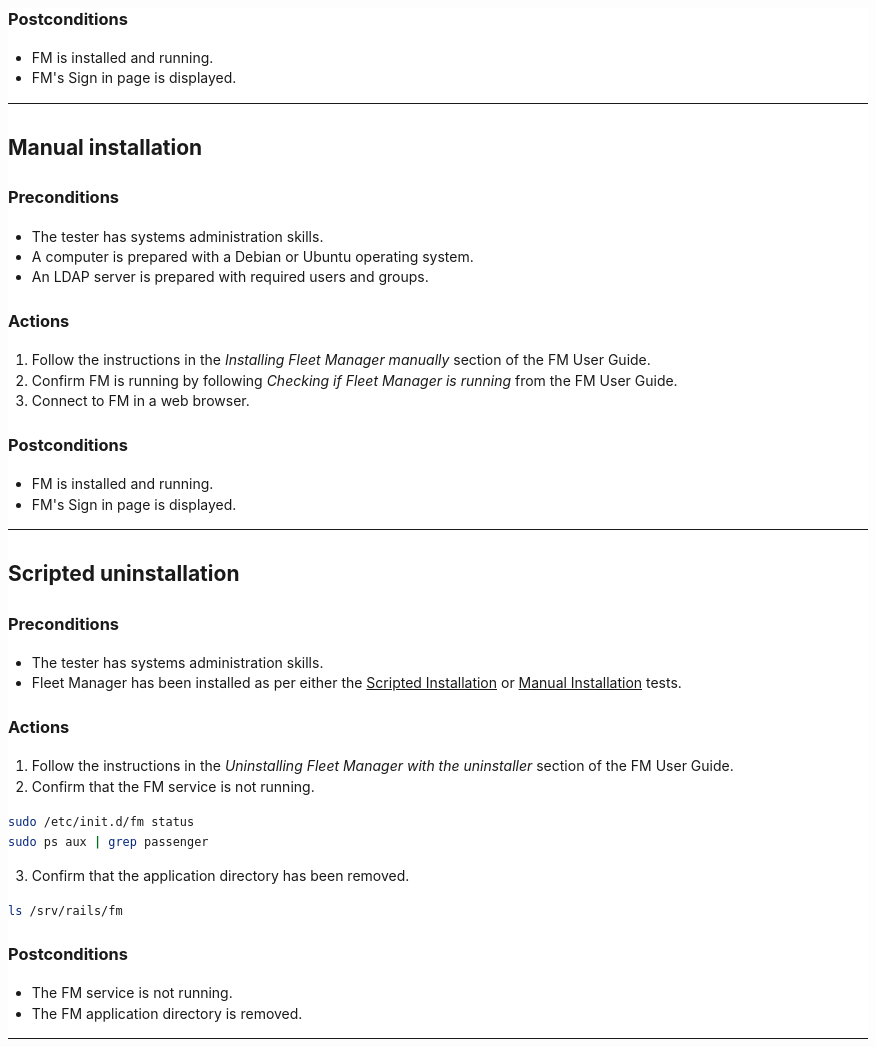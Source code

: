 ### Postconditions
* FM is installed and running.
* FM's Sign in page is displayed.

- - -

## Manual installation
### Preconditions
* The tester has systems administration skills.
* A computer is prepared with a Debian or Ubuntu operating system.
* An LDAP server is prepared with required users and groups.

### Actions
1. Follow the instructions in the *Installing Fleet Manager manually* section of the FM User Guide.
2. Confirm FM is running by following *Checking if Fleet Manager is running* from the FM User Guide.
3. Connect to FM in a web browser.

### Postconditions
* FM is installed and running.
* FM's Sign in page is displayed.

- - -

## Scripted uninstallation
### Preconditions
* The tester has systems administration skills.
* Fleet Manager has been installed as per either the [Scripted Installation](#scripted-installation) or [Manual Installation](#manual-installation) tests.

### Actions
1. Follow the instructions in the *Uninstalling Fleet Manager with the uninstaller* section of the FM User Guide.
2. Confirm that the FM service is not running.
```bash
sudo /etc/init.d/fm status
sudo ps aux | grep passenger
```
3. Confirm that the application directory has been removed.
```bash
ls /srv/rails/fm
```

### Postconditions
* The FM service is not running.
* The FM application directory is removed.

- - -
